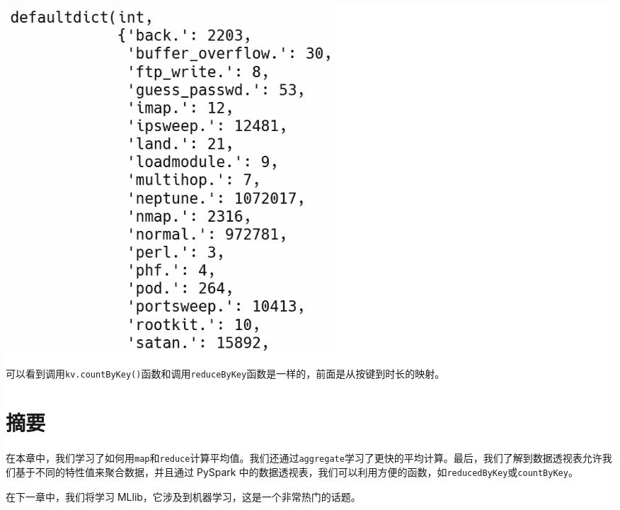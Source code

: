 ![](img/0e2d8e34-d50e-447b-818e-d2139cdaa519.png)

可以看到调用`kv.countByKey()`函数和调用`reduceByKey`函数是一样的，前面是从按键到时长的映射。

# 摘要

在本章中，我们学习了如何用`map`和`reduce`计算平均值。我们还通过`aggregate`学习了更快的平均计算。最后，我们了解到数据透视表允许我们基于不同的特性值来聚合数据，并且通过 PySpark 中的数据透视表，我们可以利用方便的函数，如`reducedByKey`或`countByKey`。

在下一章中，我们将学习 MLlib，它涉及到机器学习，这是一个非常热门的话题。